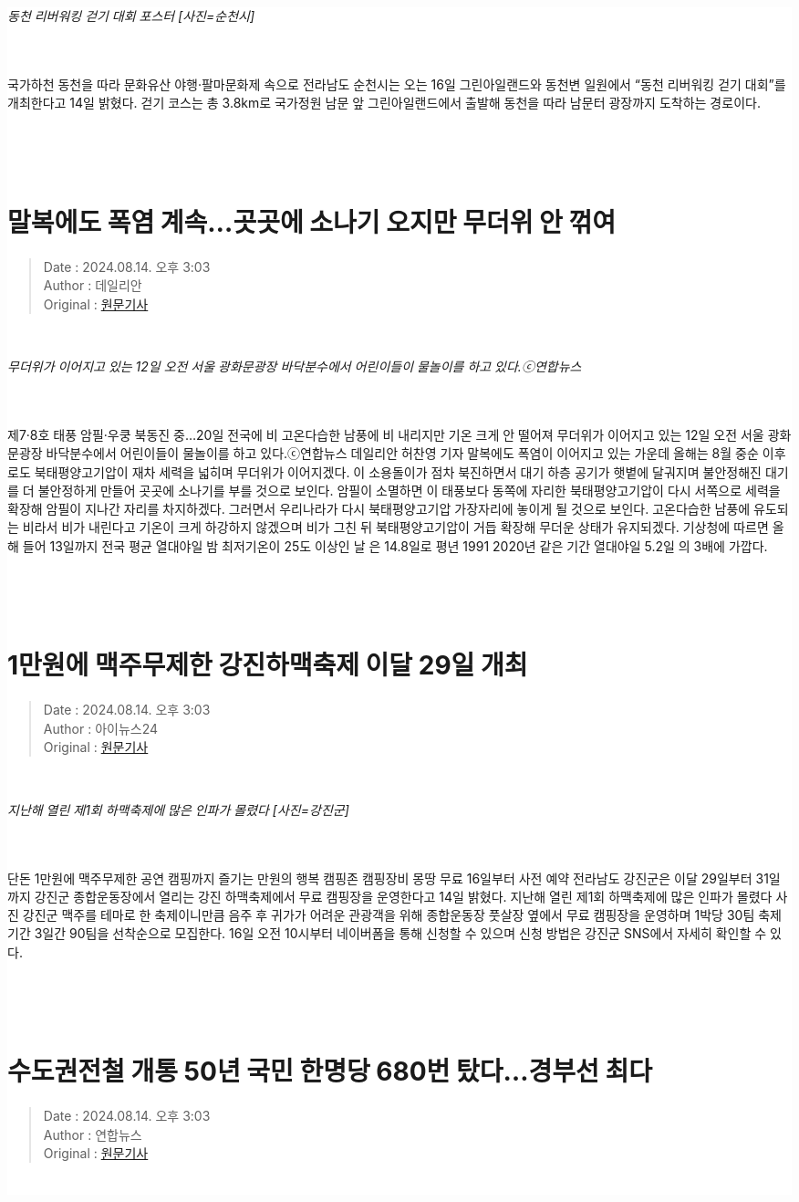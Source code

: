 <img alt="동천 리버워킹 걷기 대회 포스터 [사진=순천시]" class="_LAZY_LOADING _LAZY_LOADING_INIT_HIDE" src="https://imgnews.pstatic.net/image/031/2024/08/14/0000862009_001_20240814150310101.jpg?type=w647" id="img1" style="display: none;"></img><em class="img_desc">동천 리버워킹 걷기 대회 포스터 [사진=순천시]</em>  
<br/><br/>  
  
국가하천 동천을 따라 문화유산 야행·팔마문화제 속으로 전라남도 순천시는 오는 16일 그린아일랜드와 동천변 일원에서 “동천 리버워킹 걷기 대회”를 개최한다고 14일 밝혔다.
걷기 코스는 총 3.8km로 국가정원 남문 앞 그린아일랜드에서 출발해 동천을 따라 남문터 광장까지 도착하는 경로이다.  
<br/><br/><br/>  

  
# 말복에도 폭염 계속…곳곳에 소나기 오지만 무더위 안 꺾여  
  
> Date : 2024.08.14. 오후 3:03  
> Author : 데일리안  
> Original : [원문기사](https://n.news.naver.com/mnews/article/119/0002862172?sid=102)  
<br/>  
  
<img alt="무더위가 이어지고 있는 12일 오전 서울 광화문광장 바닥분수에서 어린이들이 물놀이를 하고 있다.ⓒ연합뉴스" class="_LAZY_LOADING _LAZY_LOADING_INIT_HIDE" src="https://imgnews.pstatic.net/image/119/2024/08/14/0002862172_001_20240814150309274.jpeg?type=w647" id="img1" style="display: none;"></img><em class="img_desc">무더위가 이어지고 있는 12일 오전 서울 광화문광장 바닥분수에서 어린이들이 물놀이를 하고 있다.ⓒ연합뉴스</em>  
<br/><br/>  
  
제7·8호 태풍 암필·우쿵 북동진 중…20일 전국에 비 고온다습한 남풍에 비 내리지만 기온 크게 안 떨어져 무더위가 이어지고 있는 12일 오전 서울 광화문광장 바닥분수에서 어린이들이 물놀이를 하고 있다.ⓒ연합뉴스 데일리안 허찬영 기자 말복에도 폭염이 이어지고 있는 가운데 올해는 8월 중순 이후로도 북태평양고기압이 재차 세력을 넓히며 무더위가 이어지겠다.
이 소용돌이가 점차 북진하면서 대기 하층 공기가 햇볕에 달궈지며 불안정해진 대기를 더 불안정하게 만들어 곳곳에 소나기를 부를 것으로 보인다.
암필이 소멸하면 이 태풍보다 동쪽에 자리한 북태평양고기압이 다시 서쪽으로 세력을 확장해 암필이 지나간 자리를 차지하겠다.
그러면서 우리나라가 다시 북태평양고기압 가장자리에 놓이게 될 것으로 보인다.
고온다습한 남풍에 유도되는 비라서 비가 내린다고 기온이 크게 하강하지 않겠으며 비가 그친 뒤 북태평양고기압이 거듭 확장해 무더운 상태가 유지되겠다.
기상청에 따르면 올해 들어 13일까지 전국 평균 열대야일 밤 최저기온이 25도 이상인 날 은 14.8일로 평년 1991 2020년 같은 기간 열대야일 5.2일 의 3배에 가깝다.  
<br/><br/><br/>  

  
# 1만원에 맥주무제한 강진하맥축제 이달 29일 개최  
  
> Date : 2024.08.14. 오후 3:03  
> Author : 아이뉴스24  
> Original : [원문기사](https://n.news.naver.com/mnews/article/031/0000862008?sid=102)  
<br/>  
  
<img alt="지난해 열린 제1회 하맥축제에 많은 인파가 몰렸다 [사진=강진군]" class="_LAZY_LOADING _LAZY_LOADING_INIT_HIDE" src="https://imgnews.pstatic.net/image/031/2024/08/14/0000862008_001_20240814150308021.jpg?type=w647" id="img1" style="display: none;"></img><em class="img_desc">지난해 열린 제1회 하맥축제에 많은 인파가 몰렸다 [사진=강진군]</em>  
<br/><br/>  
  
단돈 1만원에 맥주무제한 공연 캠핑까지 즐기는 만원의 행복 캠핑존 캠핑장비 몽땅 무료 16일부터 사전 예약 전라남도 강진군은 이달 29일부터 31일까지 강진군 종합운동장에서 열리는 강진 하맥축제에서 무료 캠핑장을 운영한다고 14일 밝혔다.
지난해 열린 제1회 하맥축제에 많은 인파가 몰렸다 사진 강진군 맥주를 테마로 한 축제이니만큼 음주 후 귀가가 어려운 관광객을 위해 종합운동장 풋살장 옆에서 무료 캠핑장을 운영하며 1박당 30팀 축제 기간 3일간 90팀을 선착순으로 모집한다.
16일 오전 10시부터 네이버폼을 통해 신청할 수 있으며 신청 방법은 강진군 SNS에서 자세히 확인할 수 있다.  
<br/><br/><br/>  

  
# 수도권전철 개통 50년 국민 한명당 680번 탔다…경부선 최다  
  
> Date : 2024.08.14. 오후 3:03  
> Author : 연합뉴스  
> Original : [원문기사](https://n.news.naver.com/mnews/article/001/0014875184?sid=102)  
<br/>  
  